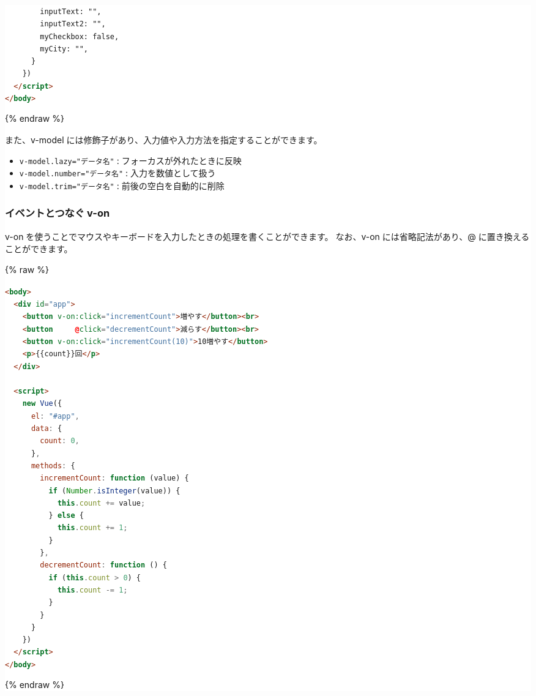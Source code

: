 ```html
        inputText: "",
        inputText2: "",
        myCheckbox: false,
        myCity: "",
      }
    })
  </script>
</body>
```
{% endraw %}

また、v-model には修飾子があり、入力値や入力方法を指定することができます。

- `v-model.lazy="データ名"` : フォーカスが外れたときに反映
- `v-model.number="データ名"` : 入力を数値として扱う
- `v-model.trim="データ名"` : 前後の空白を自動的に削除


### イベントとつなぐ v-on

v-on を使うことでマウスやキーボードを入力したときの処理を書くことができます。
なお、v-on には省略記法があり、@ に置き換えることができます。

{% raw %}
```html
<body>
  <div id="app">
    <button v-on:click="incrementCount">増やす</button><br>
    <button     @click="decrementCount">減らす</button><br>
    <button v-on:click="incrementCount(10)">10増やす</button>
    <p>{{count}}回</p>
  </div>

  <script>
    new Vue({
      el: "#app",
      data: {
        count: 0,
      },
      methods: {
        incrementCount: function (value) {
          if (Number.isInteger(value)) {
            this.count += value;
          } else {
            this.count += 1;
          }
        },
        decrementCount: function () {
          if (this.count > 0) {
            this.count -= 1;
          }
        }
      }
    })
  </script>
</body>
```
{% endraw %}
